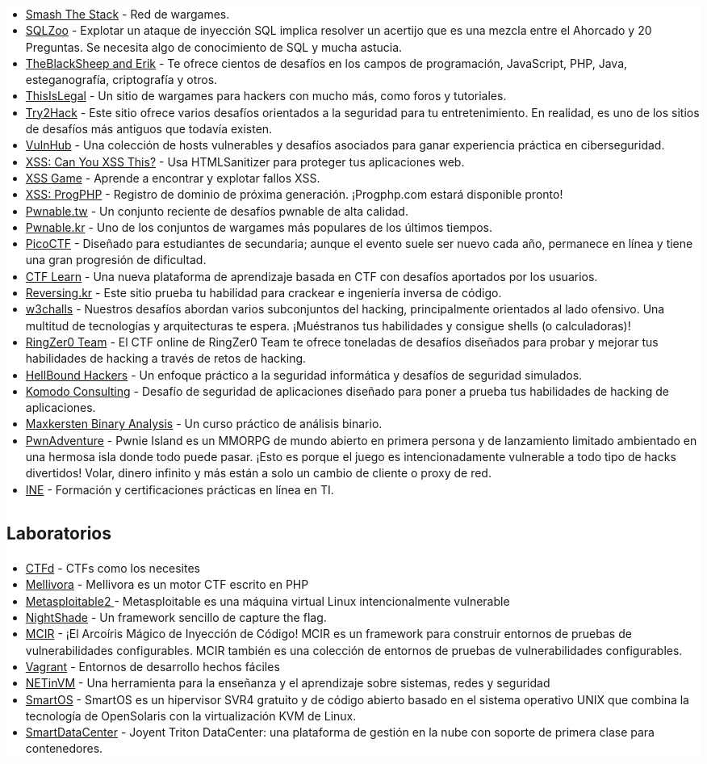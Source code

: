 - [Smash The Stack](http://www.smashthestack.org/) - Red de wargames.
- [SQLZoo](http://sqlzoo.net/hack/) - Explotar un ataque de inyección SQL implica resolver un acertijo que es una mezcla entre el Ahorcado y 20 Preguntas. Se necesita algo de conocimiento de SQL y mucha astucia.
- [TheBlackSheep and Erik](http://www.bright-shadows.net/) - Te ofrece cientos de desafíos en los campos de programación, JavaScript, PHP, Java, esteganografía, criptografía y otros.
- [ThisIsLegal](http://thisislegal.com/) - Un sitio de wargames para hackers con mucho más, como foros y tutoriales.
- [Try2Hack](http://www.try2hack.nl/) - Este sitio ofrece varios desafíos orientados a la seguridad para tu entretenimiento. En realidad, es uno de los sitios de desafíos más antiguos que todavía existen.
- [VulnHub](https://vulnhub.com/) - Una colección de hosts vulnerables y desafíos asociados para ganar experiencia práctica en ciberseguridad.
- [XSS: Can You XSS This?](http://canyouxssthis.com/HTMLSanitizer/) - Usa HTMLSanitizer para proteger tus aplicaciones web.
- [XSS Game](https://xss-game.appspot.com/) - Aprende a encontrar y explotar fallos XSS.
- [XSS: ProgPHP](http://xss.progphp.com/) - Registro de dominio de próxima generación. ¡Progphp.com estará disponible pronto!
- [Pwnable.tw](http://pwnable.tw/) - Un conjunto reciente de desafíos pwnable de alta calidad.
- [Pwnable.kr](http://pwnable.kr/) - Uno de los conjuntos de wargames más populares de los últimos tiempos.
- [PicoCTF](https://picoctf.com/) - Diseñado para estudiantes de secundaria; aunque el evento suele ser nuevo cada año, permanece en línea y tiene una gran progresión de dificultad.
- [CTF Learn](http://ctflearn.com/) - Una nueva plataforma de aprendizaje basada en CTF con desafíos aportados por los usuarios.
- [Reversing.kr](http://reversing.kr/) - Este sitio prueba tu habilidad para crackear e ingeniería inversa de código.
- [w3challs](https://w3challs.com/) - Nuestros desafíos abordan varios subconjuntos del hacking, principalmente orientados al lado ofensivo. Una multitud de tecnologías y arquitecturas te espera. ¡Muéstranos tus habilidades y consigue shells (o calculadoras)!
- [RingZer0 Team](https://ringzer0team.com/) - El CTF online de RingZer0 Team te ofrece toneladas de desafíos diseñados para probar y mejorar tus habilidades de hacking a través de retos de hacking.
- [HellBound Hackers](http://www.hellboundhackers.org/) - Un enfoque práctico a la seguridad informática y desafíos de seguridad simulados.
- [Komodo Consulting](http://ctf.komodosec.com) - Desafío de seguridad de aplicaciones diseñado para poner a prueba tus habilidades de hacking de aplicaciones.
- [Maxkersten Binary Analysis](https://maxkersten.nl/binary-analysis-course/) - Un curso práctico de análisis binario.
- [PwnAdventure](https://pwnadventure.com) - Pwnie Island es un MMORPG de mundo abierto en primera persona y de lanzamiento limitado ambientado en una hermosa isla donde todo puede pasar. ¡Esto es porque el juego es intencionadamente vulnerable a todo tipo de hacks divertidos! Volar, dinero infinito y más están a solo un cambio de cliente o proxy de red.
- [INE](https://ine.com/) - Formación y certificaciones prácticas en línea en TI.
## Laboratorios
- [CTFd](https://github.com/isislab/CTFd) - CTFs como los necesites
- [Mellivora](https://github.com/Nakiami/mellivora) - Mellivora es un motor CTF escrito en PHP
- [Metasploitable2 ](https://sourceforge.net/projects/metasploitable/files/Metasploitable2/) - Metasploitable es una máquina virtual Linux intencionalmente vulnerable
- [NightShade](https://github.com/UnrealAkama/NightShade) - Un framework sencillo de capture the flag.
- [MCIR](https://github.com/SpiderLabs/MCIR) - ¡El Arcoíris Mágico de Inyección de Código! MCIR es un framework para construir entornos de pruebas de vulnerabilidades configurables. MCIR también es una colección de entornos de pruebas de vulnerabilidades configurables.
- [Vagrant](https://www.vagrantup.com/) - Entornos de desarrollo hechos fáciles
- [NETinVM](https://informatica.uv.es/~carlos/docencia/netinvm/) - Una herramienta para la enseñanza y el aprendizaje sobre sistemas, redes y seguridad
- [SmartOS](https://smartos.org/) - SmartOS es un hipervisor SVR4 gratuito y de código abierto basado en el sistema operativo UNIX que combina la tecnología de OpenSolaris con la virtualización KVM de Linux.
- [SmartDataCenter](https://github.com/joyent/sdc) - Joyent Triton DataCenter: una plataforma de gestión en la nube con soporte de primera clase para contenedores.